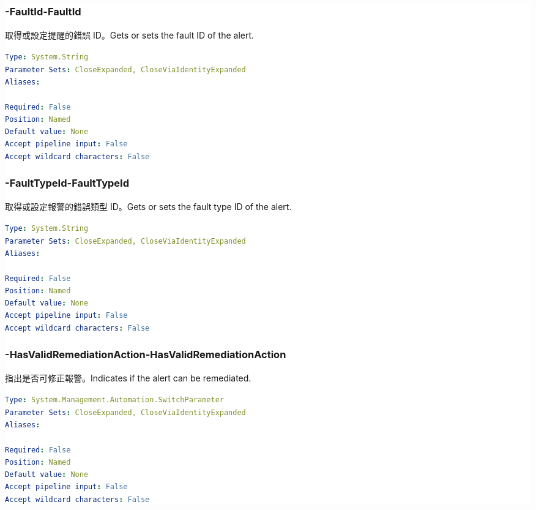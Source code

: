 ### <span data-ttu-id="2ac00-134">-FaultId</span><span class="sxs-lookup"><span data-stu-id="2ac00-134">-FaultId</span></span>
<span data-ttu-id="2ac00-135">取得或設定提醒的錯誤 ID。</span><span class="sxs-lookup"><span data-stu-id="2ac00-135">Gets or sets the fault ID of the alert.</span></span>

```yaml
Type: System.String
Parameter Sets: CloseExpanded, CloseViaIdentityExpanded
Aliases:

Required: False
Position: Named
Default value: None
Accept pipeline input: False
Accept wildcard characters: False

```

### <span data-ttu-id="2ac00-136">-FaultTypeId</span><span class="sxs-lookup"><span data-stu-id="2ac00-136">-FaultTypeId</span></span>
<span data-ttu-id="2ac00-137">取得或設定報警的錯誤類型 ID。</span><span class="sxs-lookup"><span data-stu-id="2ac00-137">Gets or sets the fault type ID of the alert.</span></span>

```yaml
Type: System.String
Parameter Sets: CloseExpanded, CloseViaIdentityExpanded
Aliases:

Required: False
Position: Named
Default value: None
Accept pipeline input: False
Accept wildcard characters: False

```

### <span data-ttu-id="2ac00-138">-HasValidRemediationAction</span><span class="sxs-lookup"><span data-stu-id="2ac00-138">-HasValidRemediationAction</span></span>
<span data-ttu-id="2ac00-139">指出是否可修正報警。</span><span class="sxs-lookup"><span data-stu-id="2ac00-139">Indicates if the alert can be remediated.</span></span>

```yaml
Type: System.Management.Automation.SwitchParameter
Parameter Sets: CloseExpanded, CloseViaIdentityExpanded
Aliases:

Required: False
Position: Named
Default value: None
Accept pipeline input: False
Accept wildcard characters: False

```
